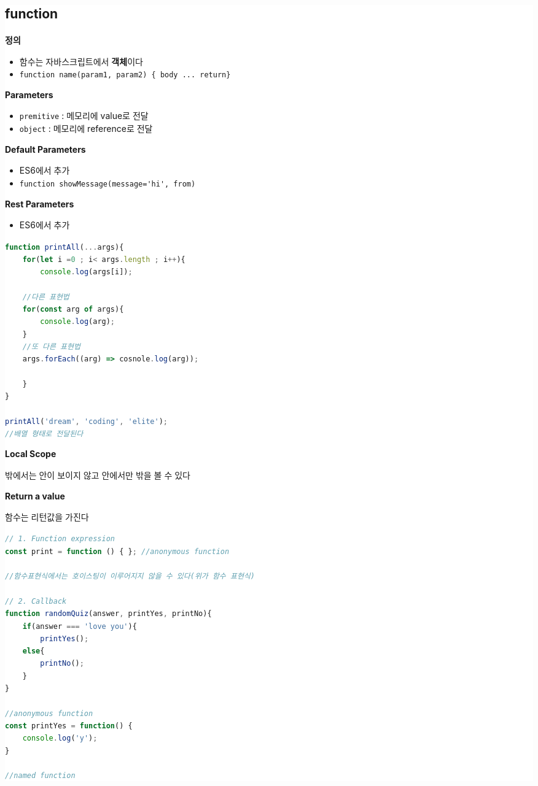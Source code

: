 ## function

**정의**

- 함수는 자바스크립트에서 **객체**이다
- `function name(param1, param2) { body ... return}`

**Parameters**

- `premitive` : 메모리에 value로 전달
- `object` : 메모리에 reference로 전달

**Default Parameters**

- ES6에서 추가
- `function showMessage(message='hi', from)`

**Rest Parameters**

- ES6에서 추가

```jsx
function printAll(...args){
	for(let i =0 ; i< args.length ; i++){
		console.log(args[i]);

	//다른 표현법
	for(const arg of args){
		console.log(arg);
	}
	//또 다른 표현법
	args.forEach((arg) => cosnole.log(arg));
	
	}
}

printAll('dream', 'coding', 'elite');
//배열 형태로 전달된다
```

**Local Scope**

밖에서는 안이 보이지 않고 안에서만 밖을 볼 수 있다

**Return a value**

함수는 리턴값을 가진다

```jsx
// 1. Function expression
const print = function () { }; //anonymous function

//함수표현식에서는 호이스팅이 이루어지지 않을 수 있다(위가 함수 표현식)

// 2. Callback
function randomQuiz(answer, printYes, printNo){
	if(answer === 'love you'){
		printYes();
	else{
		printNo();
	}
}

//anonymous function
const printYes = function() {
	console.log('y');
}

//named function
```